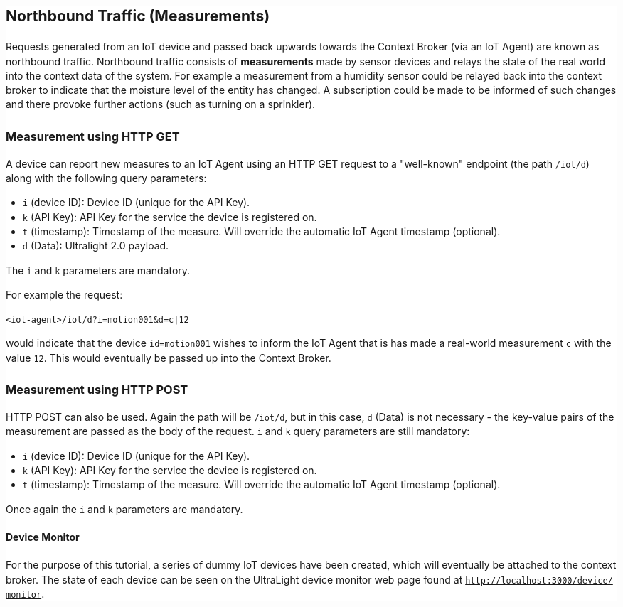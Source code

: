 ## Northbound Traffic (Measurements)

Requests generated from an IoT device and passed back upwards towards the Context Broker (via an IoT Agent) are known as
northbound traffic. Northbound traffic consists of **measurements** made by sensor devices and relays the state of the
real world into the context data of the system. For example a measurement from a humidity sensor could be relayed back
into the context broker to indicate that the moisture level of the entity has changed. A subscription could be made to
be informed of such changes and there provoke further actions (such as turning on a sprinkler).

### Measurement using HTTP GET

A device can report new measures to an IoT Agent using an HTTP GET request to a "well-known" endpoint (the path
`/iot/d`) along with the following query parameters:

-   `i` (device ID): Device ID (unique for the API Key).
-   `k` (API Key): API Key for the service the device is registered on.
-   `t` (timestamp): Timestamp of the measure. Will override the automatic IoT Agent timestamp (optional).
-   `d` (Data): Ultralight 2.0 payload.

The `i` and `k` parameters are mandatory.

For example the request:

```text
<iot-agent>/iot/d?i=motion001&d=c|12
```

would indicate that the device `id=motion001` wishes to inform the IoT Agent that is has made a real-world measurement
`c` with the value `12`. This would eventually be passed up into the Context Broker.

### Measurement using HTTP POST

HTTP POST can also be used. Again the path will be `/iot/d`, but in this case, `d` (Data) is not necessary - the
key-value pairs of the measurement are passed as the body of the request. `i` and `k` query parameters are still
mandatory:

-   `i` (device ID): Device ID (unique for the API Key).
-   `k` (API Key): API Key for the service the device is registered on.
-   `t` (timestamp): Timestamp of the measure. Will override the automatic IoT Agent timestamp (optional).

Once again the `i` and `k` parameters are mandatory.

#### Device Monitor

For the purpose of this tutorial, a series of dummy IoT devices have been created, which will eventually be attached to
the context broker. The state of each device can be seen on the UltraLight device monitor web page found at
[`http://localhost:3000/device/monitor`](http://localhost:3000/device/monitor).
